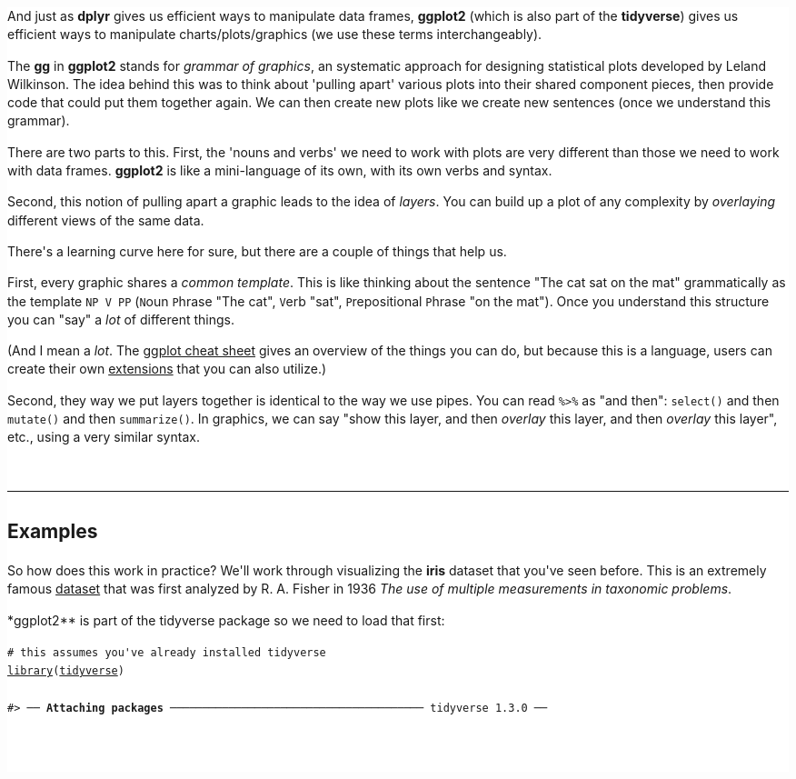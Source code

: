 And just as **dplyr** gives us efficient ways to manipulate data frames, **ggplot2** (which is also part of the **tidyverse**) gives us efficient ways to manipulate charts/plots/graphics (we use these terms interchangeably).

The **gg** in **ggplot2** stands for *grammar of graphics*, an systematic approach for designing statistical plots developed by Leland Wilkinson. The idea behind this was to think about 'pulling apart' various plots into their shared component pieces, then provide code that could put them together again. We can then create new plots like we create new sentences (once we understand this grammar).

There are two parts to this. First, the 'nouns and verbs' we need to work with plots are very different than those we need to work with data frames. **ggplot2** is like a mini-language of its own, with its own verbs and syntax.

Second, this notion of pulling apart a graphic leads to the idea of *layers*. You can build up a plot of any complexity by *overlaying* different views of the same data.

There's a learning curve here for sure, but there are a couple of things that help us.

First, every graphic shares a *common template*. This is like thinking about the sentence "The cat sat on the mat" grammatically as the template `NP V PP` (`N`oun `P`hrase "The cat", `V`erb "sat", `P`repositional `P`hrase "on the mat"). Once you understand this structure you can "say" a *lot* of different things.

(And I mean a *lot*. The [ggplot cheat sheet](https://github.com/rstudio/cheatsheets/blob/master/data-visualization-2.1.pdf) gives an overview of the things you can do, but because this is a language, users can create their own [extensions](https://exts.ggplot2.tidyverse.org/gallery/) that you can also utilize.)

Second, they way we put layers together is identical to the way we use pipes. You can read `%>%` as "and then": `select()` and then `mutate()` and then `summarize()`. In graphics, we can say "show this layer, and then *overlay* this layer, and then *overlay* this layer", etc., using a very similar syntax.

<br>

------------------------------------------------------------------------

## Examples

So how does this work in practice? We'll work through visualizing the **iris** dataset that you've seen before. This is an extremely famous [dataset](https://en.m.wikipedia.org/wiki/Iris_flower_data_set) that was first analyzed by R. A. Fisher in 1936 *The use of multiple measurements in taxonomic problems*.

\*ggplot2\*\* is part of the tidyverse package so we need to load that first:

<div class="highlight">

<pre class='chroma'><code class='language-r' data-lang='r'><span class='c'># this assumes you've already installed tidyverse</span>
<span class='kr'><a href='https://rdrr.io/r/base/library.html'>library</a></span><span class='o'>(</span><span class='nv'><a href='http://tidyverse.tidyverse.org'>tidyverse</a></span><span class='o'>)</span>

<span class='c'>#&gt; ── <span style='font-weight: bold;'>Attaching packages</span><span> ─────────────────────────────────────── tidyverse 1.3.0 ──</span></span>
